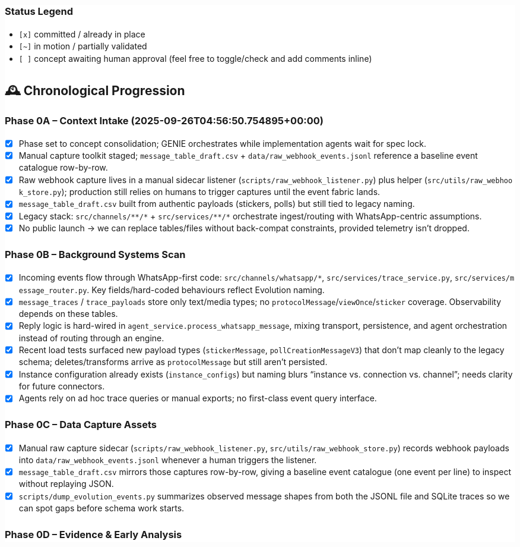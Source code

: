 ### Status Legend
- `[x]` committed / already in place
- `[~]` in motion / partially validated
- `[ ]` concept awaiting human approval (feel free to toggle/check and add comments inline)

## 🕰️ Chronological Progression

### Phase 0A – Context Intake (2025-09-26T04:56:50.754895+00:00)
- [x] Phase set to concept consolidation; GENIE orchestrates while implementation agents wait for spec lock.
- [x] Manual capture toolkit staged; `message_table_draft.csv` + `data/raw_webhook_events.jsonl` reference a baseline event catalogue row-by-row.
- [x] Raw webhook capture lives in a manual sidecar listener (`scripts/raw_webhook_listener.py`) plus helper (`src/utils/raw_webhook_store.py`); production still relies on humans to trigger captures until the event fabric lands.
- [x] `message_table_draft.csv` built from authentic payloads (stickers, polls) but still tied to legacy naming.
- [x] Legacy stack: `src/channels/**/*` + `src/services/**/*` orchestrate ingest/routing with WhatsApp-centric assumptions.
- [x] No public launch → we can replace tables/files without back-compat constraints, provided telemetry isn’t dropped.

### Phase 0B – Background Systems Scan
- [x] Incoming events flow through WhatsApp-first code: `src/channels/whatsapp/*`, `src/services/trace_service.py`, `src/services/message_router.py`. Key fields/hard-coded behaviours reflect Evolution naming.
- [x] `message_traces` / `trace_payloads` store only text/media types; no `protocolMessage`/`viewOnce`/`sticker` coverage. Observability depends on these tables.
- [x] Reply logic is hard-wired in `agent_service.process_whatsapp_message`, mixing transport, persistence, and agent orchestration instead of routing through an engine.
- [x] Recent load tests surfaced new payload types (`stickerMessage`, `pollCreationMessageV3`) that don’t map cleanly to the legacy schema; deletes/transforms arrive as `protocolMessage` but still aren’t persisted.
- [x] Instance configuration already exists (`instance_configs`) but naming blurs “instance vs. connection vs. channel”; needs clarity for future connectors.
- [x] Agents rely on ad hoc trace queries or manual exports; no first-class event query interface.

### Phase 0C – Data Capture Assets
- [x] Manual raw capture sidecar (`scripts/raw_webhook_listener.py`, `src/utils/raw_webhook_store.py`) records webhook payloads into `data/raw_webhook_events.jsonl` whenever a human triggers the listener.
- [x] `message_table_draft.csv` mirrors those captures row-by-row, giving a baseline event catalogue (one event per line) to inspect without replaying JSON.
- [x] `scripts/dump_evolution_events.py` summarizes observed message shapes from both the JSONL file and SQLite traces so we can spot gaps before schema work starts.

### Phase 0D – Evidence & Early Analysis
